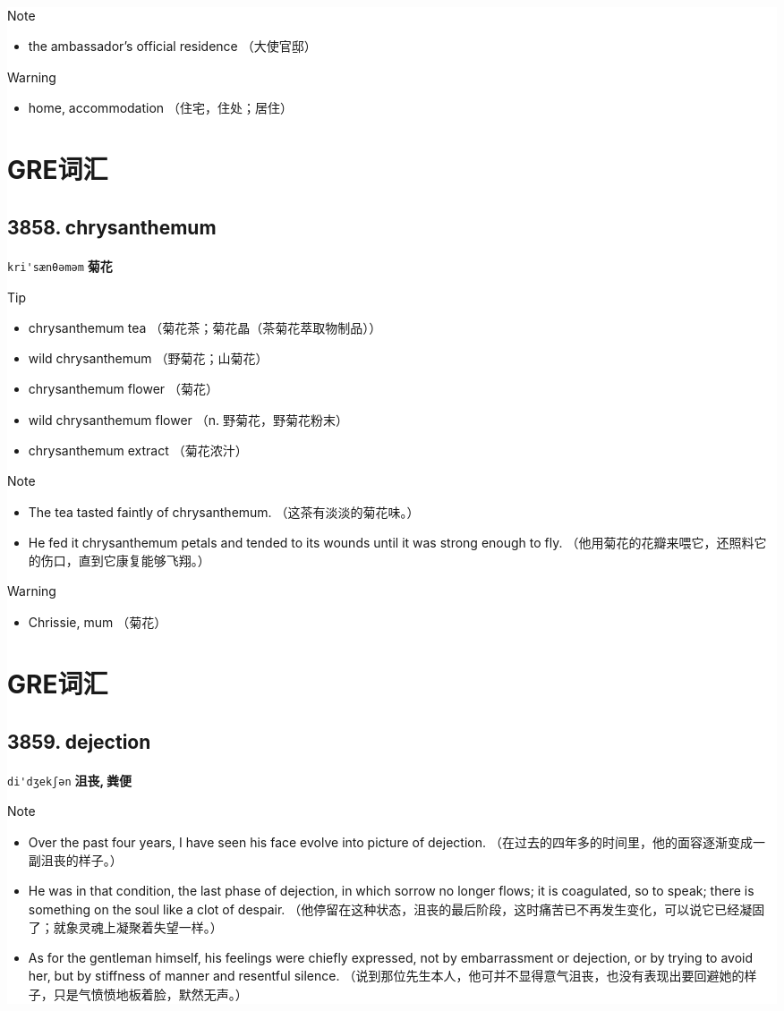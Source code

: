 
> [!NOTE]
>
> - the ambassador’s official residence （大使官邸）
>

> [!WARNING]
>
> - home, accommodation （住宅，住处；居住）
>

# GRE词汇

## 3858. chrysanthemum

`kri'sænθəməm`  **菊花**

> [!TIP]
>
> - chrysanthemum tea （菊花茶；菊花晶（茶菊花萃取物制品））
>
> - wild chrysanthemum （野菊花；山菊花）
>
> - chrysanthemum flower （菊花）
>
> - wild chrysanthemum flower （n. 野菊花，野菊花粉末）
>
> - chrysanthemum extract （菊花浓汁）
>

> [!NOTE]
>
> - The tea tasted faintly of chrysanthemum. （这茶有淡淡的菊花味。）
>
> - He fed it chrysanthemum petals and tended to its wounds until it was strong enough to fly. （他用菊花的花瓣来喂它，还照料它的伤口，直到它康复能够飞翔。）
>

> [!WARNING]
>
> - Chrissie, mum （菊花）
>

# GRE词汇

## 3859. dejection

`di'dʒekʃən`  **沮丧, 粪便**

> [!NOTE]
>
> - Over the past four years, I have seen his face evolve into picture of dejection. （在过去的四年多的时间里，他的面容逐渐变成一副沮丧的样子。）
>
> - He was in that condition, the last phase of dejection, in which sorrow no longer flows; it is coagulated, so to speak; there is something on the soul like a clot of despair. （他停留在这种状态，沮丧的最后阶段，这时痛苦已不再发生变化，可以说它已经凝固了；就象灵魂上凝聚着失望一样。）
>
> - As for the gentleman himself, his feelings were chiefly expressed, not by embarrassment or dejection, or by trying to avoid her, but by stiffness of manner and resentful silence. （说到那位先生本人，他可并不显得意气沮丧，也没有表现出要回避她的样子，只是气愤愤地板着脸，默然无声。）
>
